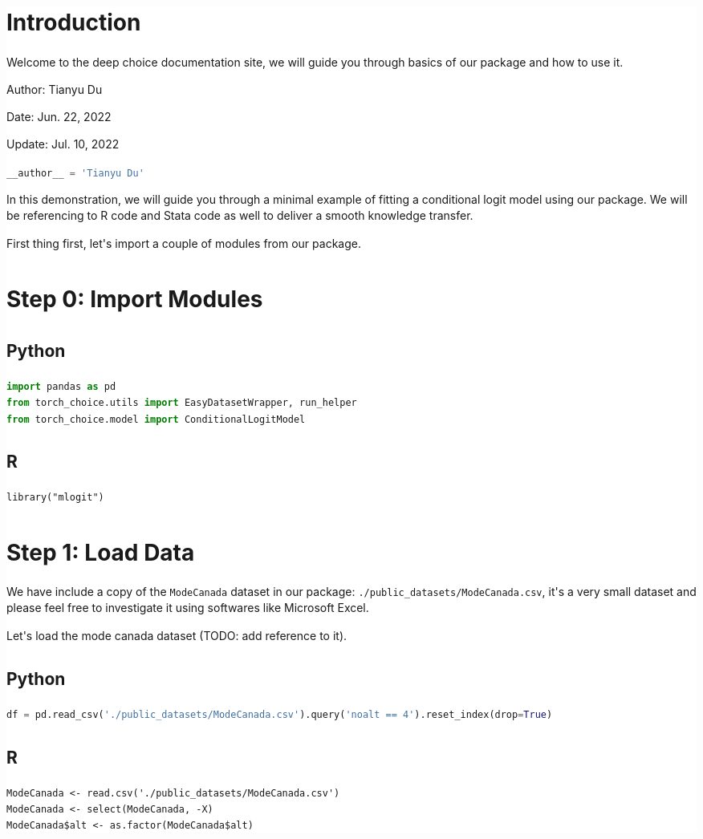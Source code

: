 # Introduction
Welcome to the deep choice documentation site, we will guide you through basics of our package and how to use it.

Author: Tianyu Du

Date: Jun. 22, 2022

Update: Jul. 10, 2022


```python
__author__ = 'Tianyu Du'
```

In this demonstration, we will guide you through a minimal example of fitting a conditional logit model using our package. We will be referencing to R code and Stata code as well to deliver a smooth knowledge transfer.

First thing first, let's import a couple of modules from our package.

# Step 0: Import Modules

## Python


```python
import pandas as pd
from torch_choice.utils import EasyDatasetWrapper, run_helper
from torch_choice.model import ConditionalLogitModel
```

## R
```{r}
library("mlogit")
```

# Step 1: Load Data
We have include a copy of the `ModeCanada` dataset in our package: `./public_datasets/ModeCanada.csv`, it's a very small dataset and please feel free to investigate it using softwares like Microsoft Excel.

Let's load the mode canada dataset (TODO: add reference to it).

## Python


```python
df = pd.read_csv('./public_datasets/ModeCanada.csv').query('noalt == 4').reset_index(drop=True)
```

## R
```{r}
ModeCanada <- read.csv('./public_datasets/ModeCanada.csv')
ModeCanada <- select(ModeCanada, -X)
ModeCanada$alt <- as.factor(ModeCanada$alt)
```
